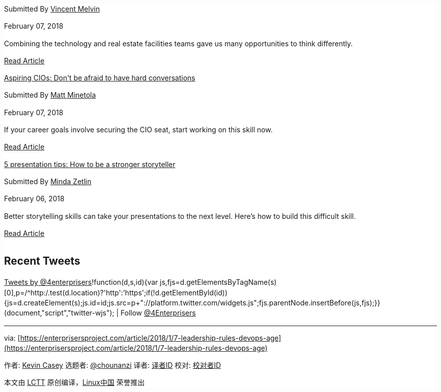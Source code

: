 Submitted By [Vincent Melvin](https://enterprisersproject.com/user/vincent-melvin "View user profile.")

February 07, 2018

Combining the technology and real estate facilities teams gave us many opportunities to think differently.

[Read Article](https://enterprisersproject.com/article/2018/1/double-duty-arrow-cio-shows-how-role-continues-grow)

[Aspiring CIOs: Don't be afraid to have hard conversations](https://enterprisersproject.com/article/2018/2/aspiring-cios-dont-be-afraid-have-hard-conversations)

Submitted By [Matt Minetola](https://enterprisersproject.com/user/matt-minetola "View user profile.")

February 07, 2018

If your career goals involve securing the CIO seat, start working on this skill now.

[Read Article](https://enterprisersproject.com/article/2018/2/aspiring-cios-dont-be-afraid-have-hard-conversations)

[5 presentation tips: How to be a stronger storyteller](https://enterprisersproject.com/article/2018/2/5-presentation-tips-how-be-stronger-storyteller)

Submitted By [Minda Zetlin](https://enterprisersproject.com/user/minda-zetlin "View user profile.")

February 06, 2018

Better storytelling skills can take your presentations to the next level. Here’s how to build this difficult skill.

[Read Article](https://enterprisersproject.com/article/2018/2/5-presentation-tips-how-be-stronger-storyteller)

Recent Tweets
-------------

[Tweets by @4enterprisers](https://twitter.com/4enterprisers)!function(d,s,id){var js,fjs=d.getElementsByTagName(s)\[0\],p=/^http:/.test(d.location)?'http':'https';if(!d.getElementById(id)){js=d.createElement(s);js.id=id;js.src=p+"://platform.twitter.com/widgets.js";fjs.parentNode.insertBefore(js,fjs);}}(document,"script","twitter-wjs"); | Follow [@4Enterprisers](http://www.twitter.com/4Enterprisers)

* * *

via: [https://enterprisersproject.com/article/2018/1/7-leadership-rules-devops-age](https://enterprisersproject.com/article/2018/1/7-leadership-rules-devops-age)

作者: [Kevin Casey](https://enterprisersproject.com/user/kevin-casey) 选题者: [@chounanzi](https://github.com/chounanzi) 译者: [译者ID](https://github.com/译者ID) 校对: [校对者ID](https://github.com/校对者ID)

本文由 [LCTT](https://github.com/LCTT/TranslateProject) 原创编译，[Linux中国](https://linux.cn/) 荣誉推出